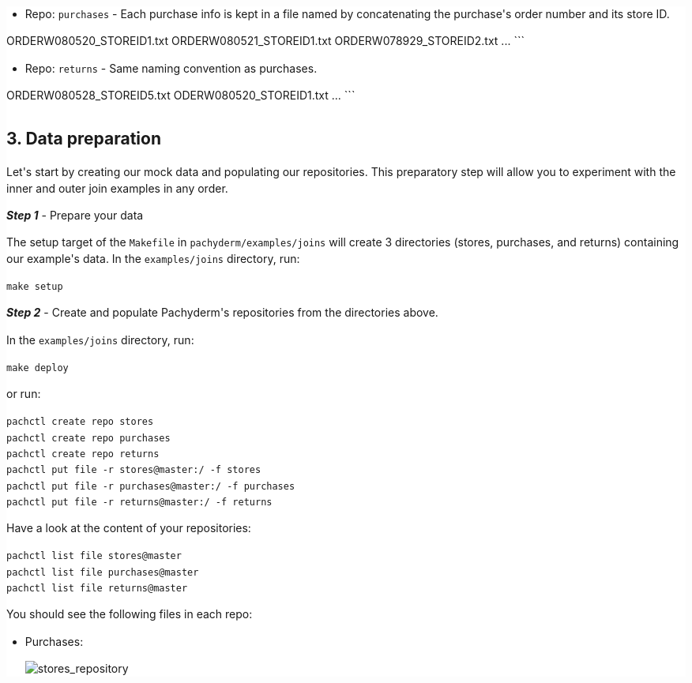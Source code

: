 - Repo: `purchases` - Each purchase info is kept in a file named by concatenating the purchase's
  order number and its store ID.

  ```shell
  ```

ORDERW080520_STOREID1.txt ORDERW080521_STOREID1.txt ORDERW078929_STOREID2.txt ... ```

- Repo: `returns` - Same naming convention as purchases.

  ```shell
  ```

ORDERW080528_STOREID5.txt ODERW080520_STOREID1.txt ... ```

## 3. Data preparation

Let's start by creating our mock data and populating our repositories. This preparatory step will
allow you to experiment with the inner and outer join examples in any order.

_**Step 1**_ - Prepare your data

The setup target of the `Makefile` in `pachyderm/examples/joins` will create 3 directories (stores,
purchases, and returns) containing our example's data. In the `examples/joins` directory, run:

```shell
make setup
```

_**Step 2**_ - Create and populate Pachyderm's repositories from the directories above.

In the `examples/joins` directory, run:

```shell
make deploy
```

or run:

```shell
pachctl create repo stores
pachctl create repo purchases
pachctl create repo returns
pachctl put file -r stores@master:/ -f stores
pachctl put file -r purchases@master:/ -f purchases
pachctl put file -r returns@master:/ -f returns
```

Have a look at the content of your repositories:

```shell
pachctl list file stores@master
pachctl list file purchases@master
pachctl list file returns@master
```

You should see the following files in each repo:

- Purchases:

  ![stores_repository](./img/pachctl_list_file_stores_master.png)
